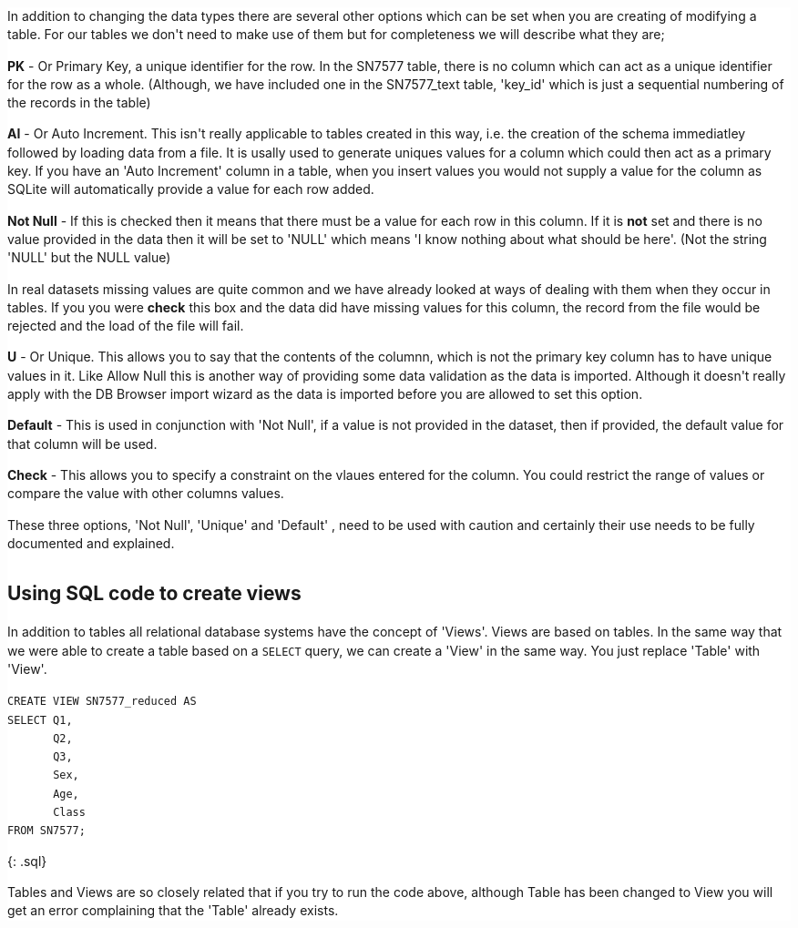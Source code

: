 In addition to changing the data types there are several other options which can be set when you are creating of modifying a table. For our tables we don't need to make use of them but for completeness we will describe what they are;

**PK** - Or Primary Key, a unique identifier for the row. In the SN7577 table, there is no column which can act as a unique identifier for the row as a whole. (Although, we have included one in the SN7577_text table, 'key_id' which is just a sequential numbering of the records in the table)

**AI** - Or Auto Increment. This isn't really applicable to tables created in this way, i.e. the creation of the schema immediatley followed by loading data from a file. It is usally used to generate uniques values for a column which could then act as a primary key. If you have an 'Auto Increment' column in a table, when you insert values you would not supply a value for the column  as SQLite will automatically provide a value for each row added.

**Not Null** - If this is checked then it means that there must be a value for each row in this column. If it is **not** set and there is no value provided in the data then it will be set to 'NULL' which means 'I know nothing about what should be here'. (Not the string 'NULL' but the NULL value)

In real datasets missing values are quite common and we have already looked at ways of dealing with them when they occur in tables. If you you were **check** this box and the data did have missing values for this column, the record from the file would be rejected and the load of the file will fail.

**U** - Or Unique. This allows you to say that the contents of the columnn, which is not the primary key column has to have unique values in it. Like Allow Null this is another way of providing some data validation as the data is imported. Although it doesn't really apply with the DB Browser import wizard as the data is imported before you are allowed to set this option.

**Default** - This is used in conjunction with 'Not Null', if a value is not provided in the dataset, then if provided, the default value for that column will be used. 

**Check** - This allows you to specify a constraint on the vlaues entered for the column. You could restrict the range of values or compare the value with other columns values.

These three options, 'Not Null', 'Unique' and 'Default' , need to be used with caution and certainly their use needs to be fully documented and explained. 


## Using SQL code to create views

In addition to tables all relational database systems have the concept of 'Views'. Views are based on tables. In the same way that we were able to create a table based on a `SELECT` query, we can create a 'View' in the same way. You just replace 'Table' with 'View'.

~~~
CREATE VIEW SN7577_reduced AS
SELECT Q1,
       Q2,
       Q3,
       Sex,
       Age,
       Class
FROM SN7577;
~~~
{: .sql}

Tables and Views are so closely related that if you try to run the code above, although Table has been changed to View you will get an error complaining that the 'Table' already exists.

